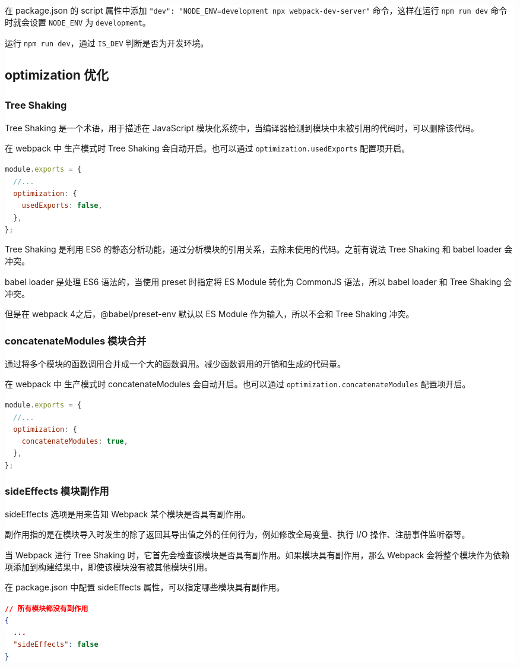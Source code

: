 在 package.json 的 script 属性中添加 `"dev": "NODE_ENV=development npx webpack-dev-server"` 命令，这样在运行 `npm run dev` 命令时就会设置 `NODE_ENV` 为 `development`。

运行 `npm run dev`，通过 `IS_DEV` 判断是否为开发环境。

## optimization 优化

### Tree Shaking

Tree Shaking 是一个术语，用于描述在 JavaScript 模块化系统中，当编译器检测到模块中未被引用的代码时，可以删除该代码。

在 webpack 中 生产模式时 Tree Shaking 会自动开启。也可以通过 `optimization.usedExports` 配置项开启。

```js
module.exports = {
  //...
  optimization: {
    usedExports: false,
  },
};
```

Tree Shaking 是利用 ES6 的静态分析功能，通过分析模块的引用关系，去除未使用的代码。之前有说法 Tree Shaking 和 babel loader 会冲突。

babel loader 是处理 ES6 语法的，当使用 preset 时指定将 ES Module 转化为 CommonJS 语法，所以 babel loader 和 Tree Shaking 会冲突。

但是在 webpack 4之后，@babel/preset-env 默认以 ES Module 作为输入，所以不会和 Tree Shaking 冲突。

### concatenateModules 模块合并

通过将多个模块的函数调用合并成一个大的函数调用。减少函数调用的开销和生成的代码量。

在 webpack 中 生产模式时 concatenateModules 会自动开启。也可以通过 `optimization.concatenateModules` 配置项开启。

```js
module.exports = {
  //...
  optimization: {
    concatenateModules: true,
  },
};
```

### sideEffects 模块副作用

sideEffects 选项是用来告知 Webpack 某个模块是否具有副作用。

副作用指的是在模块导入时发生的除了返回其导出值之外的任何行为，例如修改全局变量、执行 I/O 操作、注册事件监听器等。

当 Webpack 进行 Tree Shaking 时，它首先会检查该模块是否具有副作用。如果模块具有副作用，那么 Webpack 会将整个模块作为依赖项添加到构建结果中，即使该模块没有被其他模块引用。

在 package.json 中配置 sideEffects 属性，可以指定哪些模块具有副作用。

```json
// 所有模块都没有副作用
{
  ...
  "sideEffects": false
}
```
